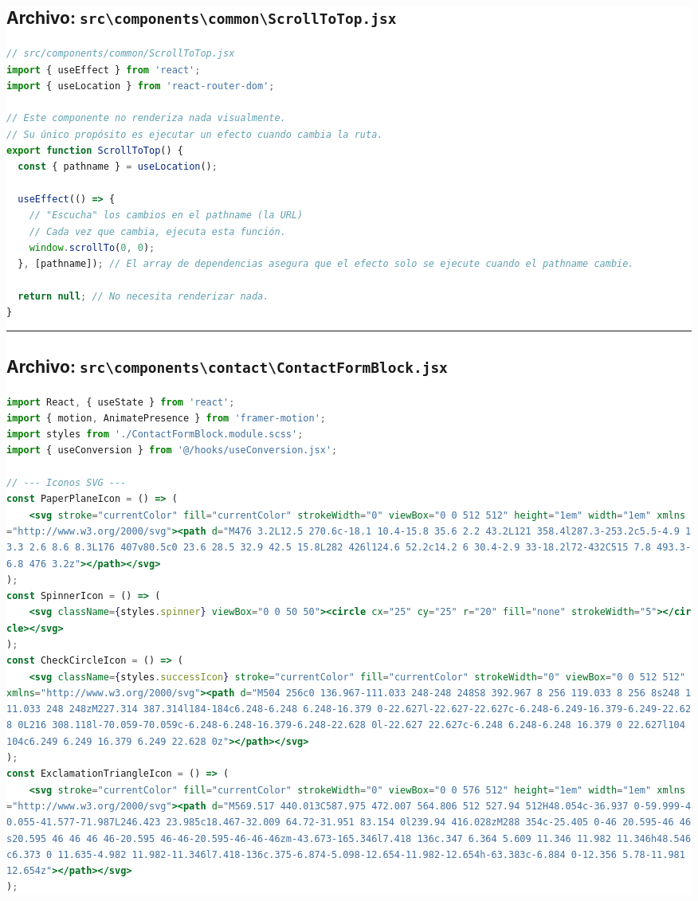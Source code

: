 
## Archivo: `src\components\common\ScrollToTop.jsx`

```jsx
// src/components/common/ScrollToTop.jsx
import { useEffect } from 'react';
import { useLocation } from 'react-router-dom';

// Este componente no renderiza nada visualmente.
// Su único propósito es ejecutar un efecto cuando cambia la ruta.
export function ScrollToTop() {
  const { pathname } = useLocation();

  useEffect(() => {
    // "Escucha" los cambios en el pathname (la URL)
    // Cada vez que cambia, ejecuta esta función.
    window.scrollTo(0, 0);
  }, [pathname]); // El array de dependencias asegura que el efecto solo se ejecute cuando el pathname cambie.

  return null; // No necesita renderizar nada.
}
```

---

## Archivo: `src\components\contact\ContactFormBlock.jsx`

```jsx
import React, { useState } from 'react';
import { motion, AnimatePresence } from 'framer-motion';
import styles from './ContactFormBlock.module.scss';
import { useConversion } from '@/hooks/useConversion.jsx';

// --- Iconos SVG ---
const PaperPlaneIcon = () => (
    <svg stroke="currentColor" fill="currentColor" strokeWidth="0" viewBox="0 0 512 512" height="1em" width="1em" xmlns="http://www.w3.org/2000/svg"><path d="M476 3.2L12.5 270.6c-18.1 10.4-15.8 35.6 2.2 43.2L121 358.4l287.3-253.2c5.5-4.9 13.3 2.6 8.6 8.3L176 407v80.5c0 23.6 28.5 32.9 42.5 15.8L282 426l124.6 52.2c14.2 6 30.4-2.9 33-18.2l72-432C515 7.8 493.3-6.8 476 3.2z"></path></svg>
);
const SpinnerIcon = () => (
    <svg className={styles.spinner} viewBox="0 0 50 50"><circle cx="25" cy="25" r="20" fill="none" strokeWidth="5"></circle></svg>
);
const CheckCircleIcon = () => (
    <svg className={styles.successIcon} stroke="currentColor" fill="currentColor" strokeWidth="0" viewBox="0 0 512 512" xmlns="http://www.w3.org/2000/svg"><path d="M504 256c0 136.967-111.033 248-248 248S8 392.967 8 256 119.033 8 256 8s248 111.033 248 248zM227.314 387.314l184-184c6.248-6.248 6.248-16.379 0-22.627l-22.627-22.627c-6.248-6.249-16.379-6.249-22.628 0L216 308.118l-70.059-70.059c-6.248-6.248-16.379-6.248-22.628 0l-22.627 22.627c-6.248 6.248-6.248 16.379 0 22.627l104 104c6.249 6.249 16.379 6.249 22.628 0z"></path></svg>
);
const ExclamationTriangleIcon = () => (
    <svg stroke="currentColor" fill="currentColor" strokeWidth="0" viewBox="0 0 576 512" height="1em" width="1em" xmlns="http://www.w3.org/2000/svg"><path d="M569.517 440.013C587.975 472.007 564.806 512 527.94 512H48.054c-36.937 0-59.999-40.055-41.577-71.987L246.423 23.985c18.467-32.009 64.72-31.951 83.154 0l239.94 416.028zM288 354c-25.405 0-46 20.595-46 46s20.595 46 46 46 46-20.595 46-46-20.595-46-46-46zm-43.673-165.346l7.418 136c.347 6.364 5.609 11.346 11.982 11.346h48.546c6.373 0 11.635-4.982 11.982-11.346l7.418-136c.375-6.874-5.098-12.654-11.982-12.654h-63.383c-6.884 0-12.356 5.78-11.981 12.654z"></path></svg>
);


```